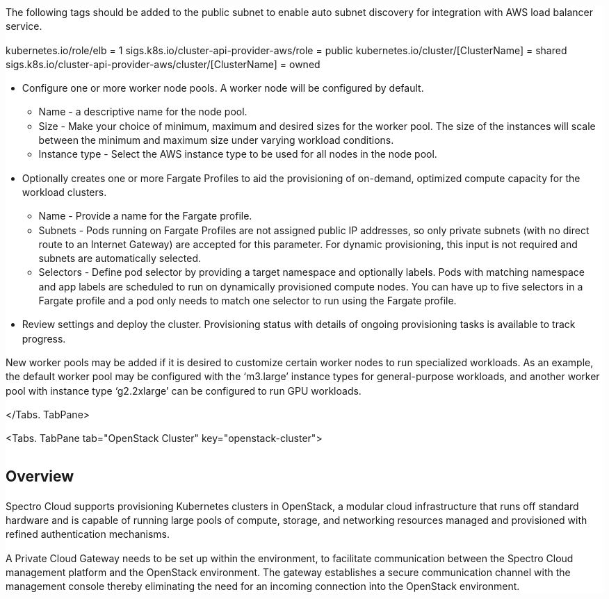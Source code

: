 <InfoBox>
The following tags should be added to the public subnet to enable auto subnet discovery for integration with AWS load balancer service.

kubernetes.io/role/elb = 1
sigs.k8s.io/cluster-api-provider-aws/role = public
kubernetes.io/cluster/[ClusterName] = shared
sigs.k8s.io/cluster-api-provider-aws/cluster/[ClusterName] = owned
</InfoBox>

* Configure one or more worker node pools. A worker node will be  configured by default.
    - Name - a descriptive name for the node pool.
    - Size - Make your choice of minimum, maximum and desired sizes for the worker pool. The size of the instances will scale between the minimum and maximum size under varying workload conditions.
    - Instance type - Select the AWS instance type to be used for all nodes in the node pool.

* Optionally creates one or more Fargate Profiles to aid the provisioning of on-demand, optimized compute capacity for the workload clusters.
    - Name - Provide a name for the Fargate profile.
    - Subnets - Pods running on Fargate Profiles are not assigned public IP addresses, so only private subnets (with no direct route to an Internet Gateway) are accepted for this parameter. For dynamic provisioning, this input is not required and subnets are automatically selected.
    - Selectors - Define pod selector by providing a target namespace and optionally labels. Pods with matching namespace and app labels are scheduled to run on dynamically provisioned compute nodes. You can have up to five selectors in a Fargate profile and a pod only needs to match one selector to run using the Fargate profile.

* Review settings and deploy the cluster. Provisioning status with details of ongoing provisioning tasks is available to track progress.

<InfoBox>
New worker pools may be added if it is desired to customize certain worker nodes to run specialized workloads. As an example, the default worker pool may be configured with the ‘m3.large’ instance types for general-purpose workloads, and another worker pool with instance type ‘g2.2xlarge’ can be configured to run GPU workloads.
</InfoBox>

</Tabs. TabPane>



<Tabs. TabPane tab="OpenStack Cluster" key="openstack-cluster">

## Overview

Spectro Cloud supports provisioning Kubernetes clusters in OpenStack, a modular cloud infrastructure that runs off standard hardware and is capable of running large pools of compute, storage, and networking resources managed and provisioned with refined authentication mechanisms.

A Private Cloud Gateway needs to be set up within the environment, to facilitate communication between the Spectro Cloud management platform and the OpenStack environment. The gateway establishes a secure communication channel with the management console thereby eliminating the need for an incoming connection into the OpenStack environment.

